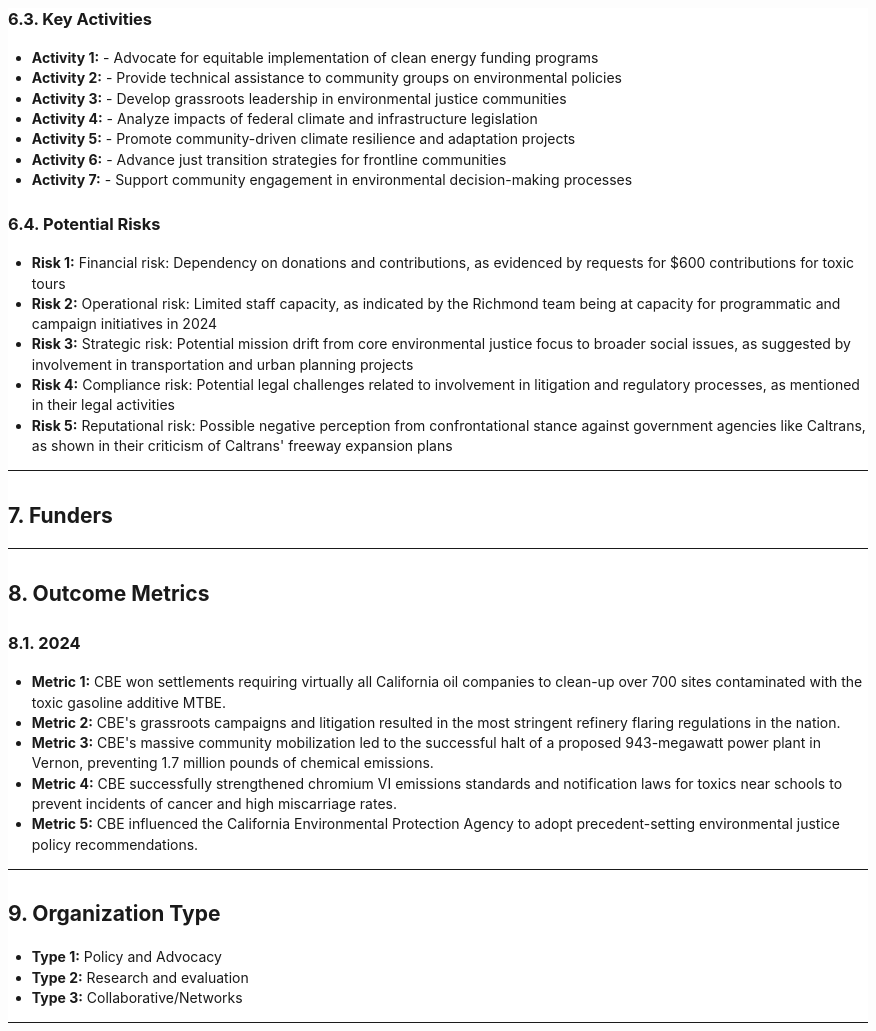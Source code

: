 ### 6.3. Key Activities
- **Activity 1:** - Advocate for equitable implementation of clean energy funding programs
- **Activity 2:** - Provide technical assistance to community groups on environmental policies
- **Activity 3:** - Develop grassroots leadership in environmental justice communities
- **Activity 4:** - Analyze impacts of federal climate and infrastructure legislation
- **Activity 5:** - Promote community-driven climate resilience and adaptation projects
- **Activity 6:** - Advance just transition strategies for frontline communities
- **Activity 7:** - Support community engagement in environmental decision-making processes

### 6.4. Potential Risks
- **Risk 1:** Financial risk: Dependency on donations and contributions, as evidenced by requests for $600 contributions for toxic tours
- **Risk 2:** Operational risk: Limited staff capacity, as indicated by the Richmond team being at capacity for programmatic and campaign initiatives in 2024
- **Risk 3:** Strategic risk: Potential mission drift from core environmental justice focus to broader social issues, as suggested by involvement in transportation and urban planning projects
- **Risk 4:** Compliance risk: Potential legal challenges related to involvement in litigation and regulatory processes, as mentioned in their legal activities
- **Risk 5:** Reputational risk: Possible negative perception from confrontational stance against government agencies like Caltrans, as shown in their criticism of Caltrans' freeway expansion plans

---

## 7. Funders

---

## 8. Outcome Metrics
### 8.1. 2024
- **Metric 1:** CBE won settlements requiring virtually all California oil companies to clean-up over 700 sites contaminated with the toxic gasoline additive MTBE.
- **Metric 2:** CBE's grassroots campaigns and litigation resulted in the most stringent refinery flaring regulations in the nation.
- **Metric 3:** CBE's massive community mobilization led to the successful halt of a proposed 943-megawatt power plant in Vernon, preventing 1.7 million pounds of chemical emissions.
- **Metric 4:** CBE successfully strengthened chromium VI emissions standards and notification laws for toxics near schools to prevent incidents of cancer and high miscarriage rates.
- **Metric 5:** CBE influenced the California Environmental Protection Agency to adopt precedent-setting environmental justice policy recommendations.

---

## 9. Organization Type
- **Type 1:** Policy and Advocacy
- **Type 2:** Research and evaluation
- **Type 3:** Collaborative/Networks

---
